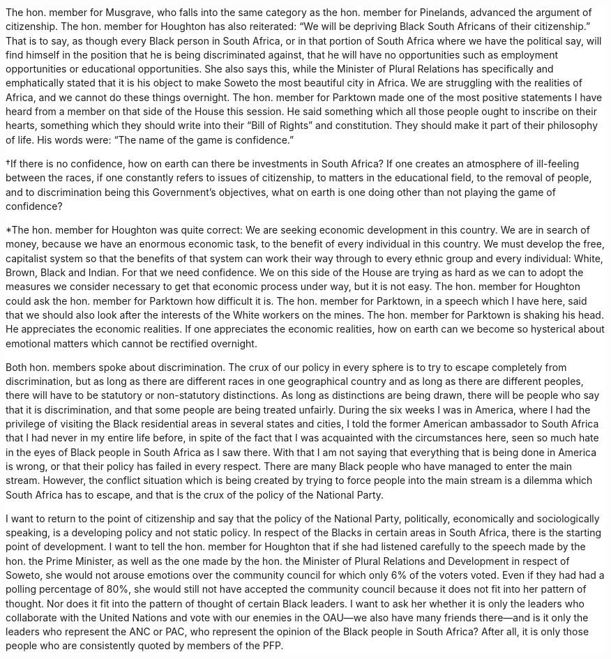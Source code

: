<p>The hon. member for Musgrave, who falls into the same category as the hon. member for Pinelands, advanced the argument of citizenship. The hon. member for Houghton <span class="col_8933-8934" refersTo="page_1336"/>has also reiterated: &#x201C;We will be depriving Black South Africans of their citizenship.&#x201D; That is to say, as though every Black person in South Africa, or in that portion of South Africa where we have the political say, will find himself in the position that he is being discriminated against, that he will have no opportunities such as employment opportunities or educational opportunities. She also says this, while the Minister of Plural Relations has specifically and emphatically stated that it is his object to make Soweto the most beautiful city in Africa. We are struggling with the realities of Africa, and we cannot do these things overnight. The hon. member for Parktown made one of the most positive statements I have heard from a member on that side of the House this session. He said something which all those people ought to inscribe on their hearts, something which they should write into their &#x201C;Bill of Rights&#x201D; and constitution. They should make it part of their philosophy of life. His words were: &#x201C;The name of the game is confidence.&#x201D;</p>

<p>&#x2020;If there is no confidence, how on earth can there be investments in South Africa&#x003F; If one creates an atmosphere of ill-feeling between the races, if one constantly refers to issues of citizenship, to matters in the educational field, to the removal of people, and to discrimination being this Government&#x2019;s objectives, what on earth is one doing other than not playing the game of confidence&#x003F;</p>

<p>*The hon. member for Houghton was quite correct: We are seeking economic development in this country. We are in search of money, because we have an enormous economic task, to the benefit of every individual in this country. We must develop the free, capitalist system so that the benefits of that system can work their way through to every ethnic group and every individual: White, Brown, Black and Indian. For that we need confidence. We on this side of the House are trying as hard as we can to adopt the measures we consider necessary to get that economic process under way, but it is not easy. The hon. member for Houghton could ask the hon. member for Parktown how difficult it is. The hon. member for Parktown, in a speech which I have here, said that we should also look after the interests of the White workers on the mines. The hon. member for Parktown is shaking his head. He appreciates the economic realities. If one appreciates the economic realities, how on earth can we become so hysterical about emotional matters which cannot be rectified overnight.</p>

<p>Both hon. members spoke about discrimination. The crux of our policy in every sphere is to try to escape completely from discrimination, but as long as there are different races in one geographical country and as long as there are different peoples, there will have to be statutory or non-statutory distinctions. As long as distinctions are being drawn, there will be people who say that it is discrimination, and that some people are being treated unfairly. During the six weeks I was in America, where I had the privilege of visiting the Black residential areas in several states and cities, I told the former American ambassador to South Africa that I had never in my entire life before, in spite of the fact that I was acquainted with the circumstances here, seen so much hate in the eyes of Black people in South Africa as I saw there. With that I am not saying that everything that is being done in America is wrong, or that their policy has failed in every respect. There are many Black people who have managed to enter the main stream. However, the conflict situation which is being created by trying to force people into the main stream is a dilemma which South Africa has to escape, and that is the crux of the policy of the National Party.</p>

<p>I want to return to the point of citizenship and say that the policy of the National Party, politically, economically and sociologically speaking, is a developing policy and not static policy. In respect of the Blacks in certain areas in South Africa, there is the starting point of development. I want to tell the hon. member for Houghton that if she had listened carefully to the speech made by the hon. the Prime Minister, as well as the one made by the hon. the Minister of Plural Relations and Development in respect of Soweto, she would not arouse emotions over the community council for which only 6% of the voters voted. Even if they had had a polling percentage of 80%, she would still not have accepted the community council because it does not fit into her pattern of thought. Nor does it fit into the pattern of thought of <span class="col_8935-8936" refersTo="page_1337"/>certain Black leaders. I want to ask her whether it is only the leaders who collaborate with the United Nations and vote with our enemies in the OAU&#x2014;we also have many friends there&#x2014;and is it only the leaders who represent the ANC or PAC, who represent the opinion of the Black people in South Africa&#x003F; After all, it is only those people who are consistently quoted by members of the PFP.</p>
